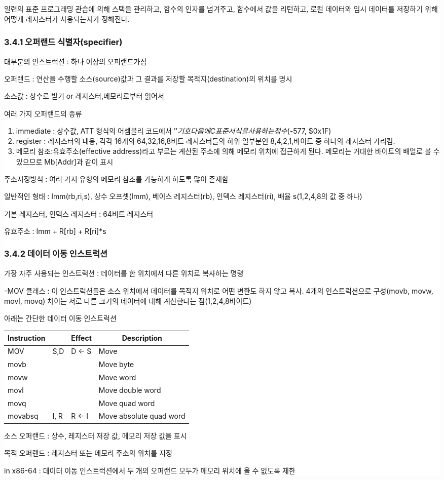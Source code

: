 일련의 표준 프로그래밍 관습에 의해 스택을 관리하고, 함수의 인자를 넘겨주고, 함수에서 값을 리턴하고, 로컬 데이터와 임시 데이터를 저장하기 위해 어떻게 레지스터가 사용되는지가 정해진다.



### 3.4.1 오퍼랜드 식별자(specifier)

대부분의 인스트럭션 : 하나 이상의 오퍼랜드가짐

오퍼랜드 : 연산을 수행할 소스(source)값과 그 결과를 저장할 목적지(destination)의 위치를 명시

소스값 : 상수로 받기 or 레지스터,메모리로부터 읽어서



여러 가지 오퍼랜드의 종류

1. immediate : 상수값, ATT 형식의 어셈블리 코드에서 '$'기호 다음에 C 표준 서식을 사용하는 정수($-577, $0x1F)
2. register : 레지스터의 내용, 각각 16개의 64,32,16,8비트 레지스터들의 하위 일부분인 8,4,2,1,바이트 중 하나의 레지스터 가리킴.
3. 메모리 참조:유효주소(effective address)라고 부르는 계산된 주소에 의해 메모리 위치에 접근하게 된다. 메모리는 거대한 바이트의 배열로 볼 수 있으므로 Mb[Addr]과 같이 표시



주소지정방식 : 여러 가지 유형의 메모리 참조를 가능하게 하도록 많이 존재함

일반적인 형태 : Imm(rb,ri,s), 상수 오프셋(Imm), 베이스 레지스터(rb), 인덱스 레지스터(ri), 배율 s(1,2,4,8의 값 중 하나)

기본 레지스터, 인덱스 레지스터 : 64비트 레지스터

유효주소 : Imm + R[rb] + R[ri]*s



### 3.4.2 데이터 이동 인스트럭션

가장 자주 사용되는 인스트럭션 : 데이터를 한 위치에서 다른 위치로 복사하는 명령

-MOV 클래스 : 이 인스트럭션들은 소스 위치에서 데이터를 목적지 위치로 어떤 변환도 하지 않고 복사. 4개의 인스트럭션으로 구성(movb, movw, movl, movq) 차이는 서로 다른 크기의 데이터에 대해 계산한다는 점(1,2,4,8바이트)

아래는 간단한 데이터 이동 인스트럭션

| Instruction |      | Effect | Description             |
| ----------- | ---- | ------ | ----------------------- |
| MOV         | S,D  | D <- S | Move                    |
| movb        |      |        | Move byte               |
| movw        |      |        | Move word               |
| movl        |      |        | Move double word        |
| movq        |      |        | Move quad word          |
| movabsq     | I, R | R <- I | Move absolute quad word |

소스 오퍼랜드 : 상수, 레지스터 저장 값, 메모리 저장 값을 표시

목적 오퍼랜드 : 레지스터 또는 메모리 주소의 위치를 지정

in x86-64 : 데이터 이동 인스트럭션에서 두 개의 오퍼랜드 모두가 메모리 위치에 올 수 없도록 제한
